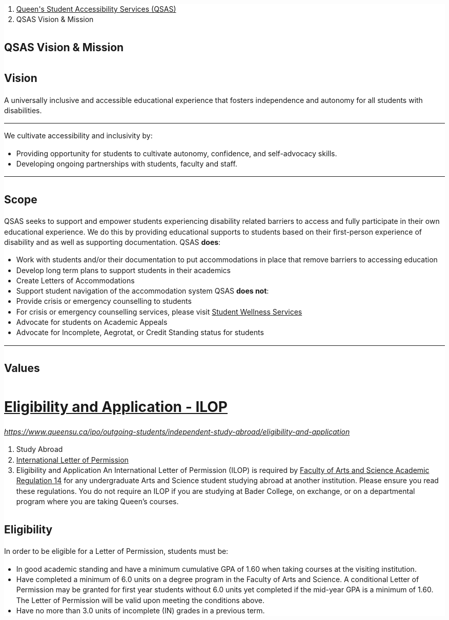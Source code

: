 1. [Queen's Student Accessibility Services (QSAS)](https://www.queensu.ca/studentwellness/accessibility-services)
2. QSAS Vision & Mission
## QSAS Vision & Mission
## Vision
A universally inclusive and accessible educational experience that fosters independence and autonomy for all students with disabilities.
* * *
We cultivate accessibility and inclusivity by:
* Providing opportunity for students to cultivate autonomy, confidence, and self-advocacy skills.
* Developing ongoing partnerships with students, faculty and staff.
* * *
## Scope
QSAS seeks to support and empower students experiencing disability related barriers to access and fully participate in their own educational experience. We do this by providing educational supports to students based on their first-person experience of disability and as well as supporting documentation.
QSAS **does**:
* Work with students and/or their documentation to put accommodations in place that remove barriers to accessing education
* Develop long term plans to support students in their academics
* Create Letters of Accommodations
* Support student navigation of the accommodation system
QSAS **does not**:
* Provide crisis or emergency counselling to students
 * For crisis or emergency counselling services, please visit [Student Wellness Services](https://www.queensu.ca/studentwellness/get-help-now) 
* Advocate for students on Academic Appeals
* Advocate for Incomplete, Aegrotat, or Credit Standing status for students
* * *
## Values
##

# [Eligibility and Application - ILOP](https://www.queensu.ca/ipo/outgoing-students/independent-study-abroad/eligibility-and-application) 
 _https://www.queensu.ca/ipo/outgoing-students/independent-study-abroad/eligibility-and-application_

1. Study Abroad
2. [International Letter of Permission](https://www.queensu.ca/ipo/study-abroad/international-letter-permission)
3. Eligibility and Application
An International Letter of Permission (ILOP) is required by [Faculty of Arts and Science Academic Regulation 14](https://www.queensu.ca/academic-calendar/arts-science/academic-regulations/) for any undergraduate Arts and Science student studying abroad at another institution. Please ensure you read these regulations. You do not require an ILOP if you are studying at Bader College, on exchange, or on a departmental program where you are taking Queen’s courses.
## Eligibility
In order to be eligible for a Letter of Permission, students must be:
* In good academic standing and have a minimum cumulative GPA of 1.60 when taking courses at the visiting institution.
* Have completed a minimum of 6.0 units on a degree program in the Faculty of Arts and Science. A conditional Letter of Permission may be granted for first year students without 6.0 units yet completed if the mid-year GPA is a minimum of 1.60. The Letter of Permission will be valid upon meeting the conditions above.
* Have no more than 3.0 units of incomplete (IN) grades in a previous term.